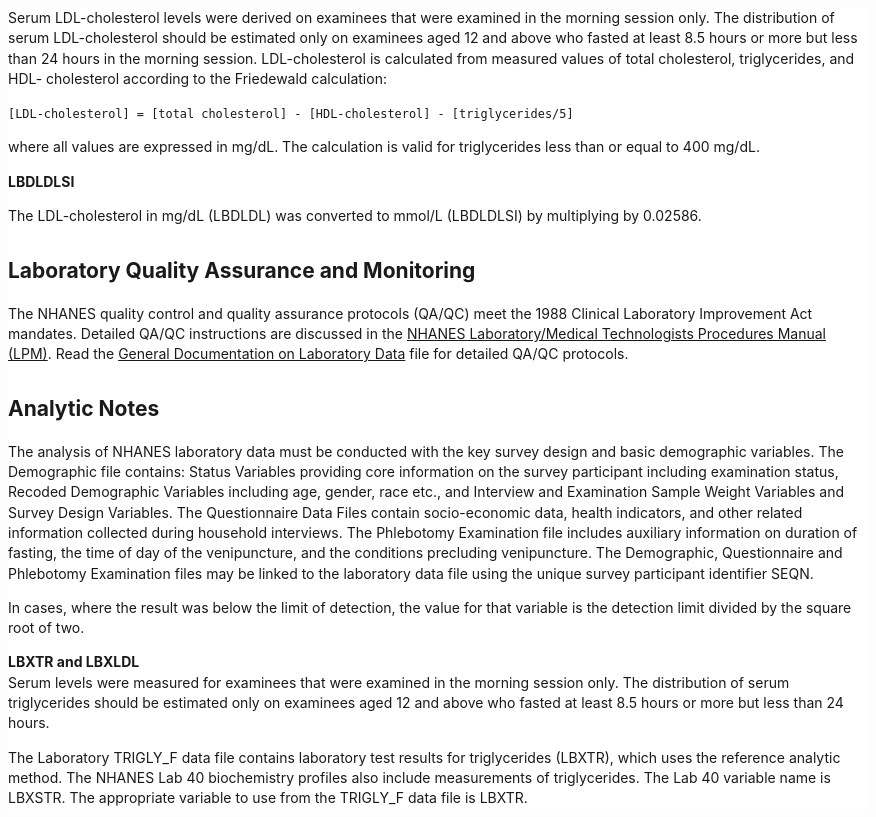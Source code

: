 Serum LDL-cholesterol levels were derived on examinees that were examined in
the morning session only. The distribution of serum LDL-cholesterol should be
estimated only on examinees aged 12 and above who fasted at least 8.5 hours or
more but less than 24 hours in the morning session. LDL-cholesterol is
calculated from measured values of total cholesterol, triglycerides, and HDL-
cholesterol according to the Friedewald calculation:

    [LDL-cholesterol] = [total cholesterol] - [HDL-cholesterol] - [triglycerides/5] 

where all values are expressed in mg/dL. The calculation is valid for
triglycerides less than or equal to 400 mg/dL.

**LBDLDLSI**

The LDL-cholesterol in mg/dL (LBDLDL) was converted to mmol/L (LBDLDLSI) by
multiplying by 0.02586.

## Laboratory Quality Assurance and Monitoring

The NHANES quality control and quality assurance protocols (QA/QC) meet the
1988 Clinical Laboratory Improvement Act mandates. Detailed QA/QC instructions
are discussed in the [NHANES Laboratory/Medical Technologists Procedures
Manual
(LPM)](https://wwwn.cdc.gov/nchs/data/nhanes/2009-2010/manuals/lab.pdf). Read
the [General Documentation on Laboratory
Data](https://wwwn.cdc.gov/nchs/nhanes/continuousnhanes/overviewlab.aspx?BeginYear=2009)
file for detailed QA/QC protocols.

## Analytic Notes

The analysis of NHANES laboratory data must be conducted with the key survey
design and basic demographic variables. The Demographic file contains: Status
Variables providing core information on the survey participant including
examination status, Recoded Demographic Variables including age, gender, race
etc., and Interview and Examination Sample Weight Variables and Survey Design
Variables. The Questionnaire Data Files contain socio-economic data, health
indicators, and other related information collected during household
interviews. The Phlebotomy Examination file includes auxiliary information on
duration of fasting, the time of day of the venipuncture, and the conditions
precluding venipuncture. The Demographic, Questionnaire and Phlebotomy
Examination files may be linked to the laboratory data file using the unique
survey participant identifier SEQN.

In cases, where the result was below the limit of detection, the value for
that variable is the detection limit divided by the square root of two.

**LBXTR and LBXLDL**  
Serum levels were measured for examinees that were examined in the morning
session only. The distribution of serum triglycerides should be estimated only
on examinees aged 12 and above who fasted at least 8.5 hours or more but less
than 24 hours.

The Laboratory TRIGLY_F data file contains laboratory test results for
triglycerides (LBXTR), which uses the reference analytic method. The NHANES
Lab 40 biochemistry profiles also include measurements of triglycerides. The
Lab 40 variable name is LBXSTR. The appropriate variable to use from the
TRIGLY_F data file is LBXTR.
